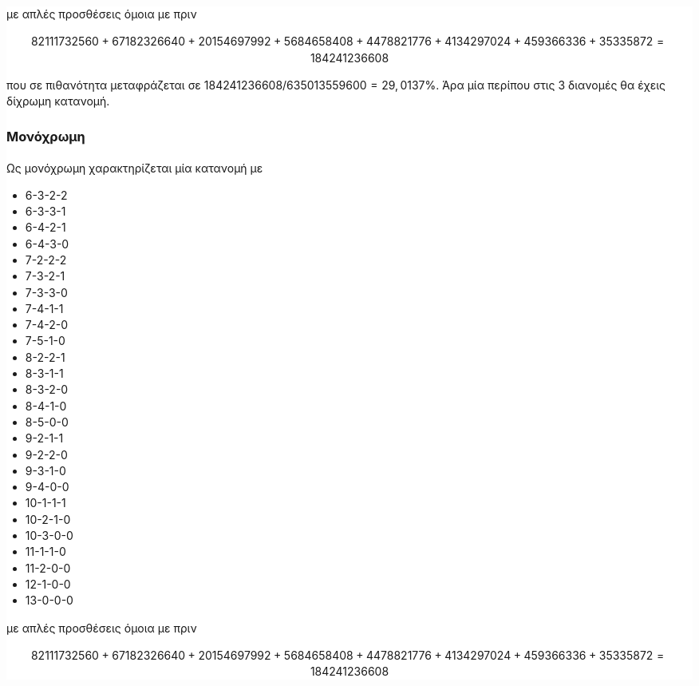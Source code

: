 με απλές προσθέσεις όμοια με πριν

$$ 82111732560 +
67182326640 +
20154697992 +
5684658408 +
4478821776 +
4134297024 +
459366336 +
35335872=184241236608$$

που σε πιθανότητα μεταφράζεται σε $184241236608/635013559600= 29,0137\%$. Άρα μία περίπου στις 3 διανομές θα έχεις δίχρωμη κατανομή.

### Μονόχρωμη
Ως μονόχρωμη χαρακτηρίζεται μία κατανομή με

* 6-3-2-2
* 6-3-3-1
* 6-4-2-1
* 6-4-3-0
* 7-2-2-2
* 7-3-2-1
* 7-3-3-0
* 7-4-1-1
* 7-4-2-0
* 7-5-1-0
* 8-2-2-1
* 8-3-1-1
* 8-3-2-0
* 8-4-1-0
* 8-5-0-0
* 9-2-1-1
* 9-2-2-0
* 9-3-1-0
* 9-4-0-0
* 10-1-1-1
* 10-2-1-0
* 10-3-0-0
* 11-1-1-0
* 11-2-0-0
* 12-1-0-0
* 13-0-0-0

με απλές προσθέσεις όμοια με πριν

$$ 82111732560 +
67182326640 +
20154697992 +
5684658408 +
4478821776 +
4134297024 +
459366336 +
35335872=184241236608$$
